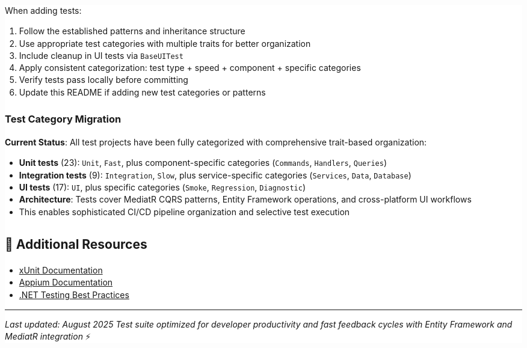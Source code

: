 When adding tests:
1. Follow the established patterns and inheritance structure
2. Use appropriate test categories with multiple traits for better organization
3. Include cleanup in UI tests via `BaseUITest`
4. Apply consistent categorization: test type + speed + component + specific categories
5. Verify tests pass locally before committing
6. Update this README if adding new test categories or patterns

### Test Category Migration
**Current Status**: All test projects have been fully categorized with comprehensive trait-based organization:
- **Unit tests** (23): `Unit`, `Fast`, plus component-specific categories (`Commands`, `Handlers`, `Queries`)
- **Integration tests** (9): `Integration`, `Slow`, plus service-specific categories (`Services`, `Data`, `Database`)  
- **UI tests** (17): `UI`, plus specific categories (`Smoke`, `Regression`, `Diagnostic`)
- **Architecture**: Tests cover MediatR CQRS patterns, Entity Framework operations, and cross-platform UI workflows
- This enables sophisticated CI/CD pipeline organization and selective test execution

## 📝 Additional Resources

- [xUnit Documentation](https://xunit.net/)
- [Appium Documentation](http://appium.io/docs/en/about-appium/intro/)
- [.NET Testing Best Practices](https://docs.microsoft.com/en-us/dotnet/core/testing/)

---

*Last updated: August 2025*
*Test suite optimized for developer productivity and fast feedback cycles with Entity Framework and MediatR integration* ⚡
